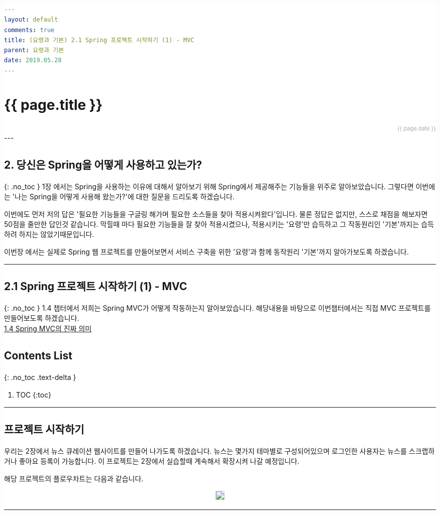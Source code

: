 ```yaml
---
layout: default
comments: true
title: (요령과 기본) 2.1 Spring 프로젝트 시작하기 (1) - MVC
parent: 요령과 기본
date: 2019.05.28
---
```


<h1>{{ page.title }}</h1>  
<div style="text-align:right; font-size:11px; color:#aaa">{{ page.date }} </div>
---

## 2. 당신은 Spring을 어떻게 사용하고 있는가?
{: .no_toc }
1장 에서는 Spring을 사용하는 이유에 대해서 알아보기 위해 Spring에서 제공해주는 기능들을 위주로 알아보았습니다. 그렇다면 이번에는 '나는 Spring을 어떻게 사용해 왔는가?'에 대한 질문을 드리도록 하겠습니다.  
  
이번에도 먼저 저의 답은 '필요한 기능들을 구글링 해가며 필요한 소스들을 찾아 적용시켜왔다'입니다. 물론 정답은 없지만, 스스로 채점을 해보자면 50점을 줄만한 답인것 같습니다. 막힐때 마다 필요한 기능들을 잘 찾아 적용시켰으나, 적용시키는 '요령'만 습득하고 그 작동원리인 '기본'까지는 습득하려 하지는 않았기때문입니다.   
    
이번장 에서는 실제로 Spring 웹 프로젝트를 만들어보면서 서비스 구축을 위한 '요령'과 함께 동작원리 '기본'까지 알아가보도록 하겠습니다.  

---

## 2.1 Spring 프로젝트 시작하기 (1) - MVC
{: .no_toc }
1.4 챕터에서 저희는 Spring MVC가 어떻게 작동하는지 알아보았습니다. 해당내용을 바탕으로 이번챕터에서는 직접 MVC 프로젝트를 만들어보도록 하겠습니다.  
[1.4 Spring MVC의 진짜 의미](https://taes-k.github.io/docs/trick_basic/1_4_about_spring_mvc/)  
  

## Contents List
{: .no_toc .text-delta }

1. TOC
{:toc}

---

## 프로젝트 시작하기  
  
우리는 2장에서 뉴스 큐레이션 웹사이트를 만들어 나가도록 하겠습니다. 뉴스는 몇가지 테마별로 구성되어있으며 로그인한 사용자는 뉴스를 스크랩하거나 좋아요 등록이 가능합니다. 이 프로젝트는 2장에서 실습할때 계속해서 확장시켜 나갈 예정입니다.   
  
해당 프로젝트의 플로우차트는 다음과 같습니다.  

<div style="text-align:center;">
<img src="https://taes-k.github.io/assets/images/trick_basic/spring_start_1_mvc/mvc_start_flowchart.png" style="height:400px; border:1px solid #d0d0d0;">
</div>   

---
